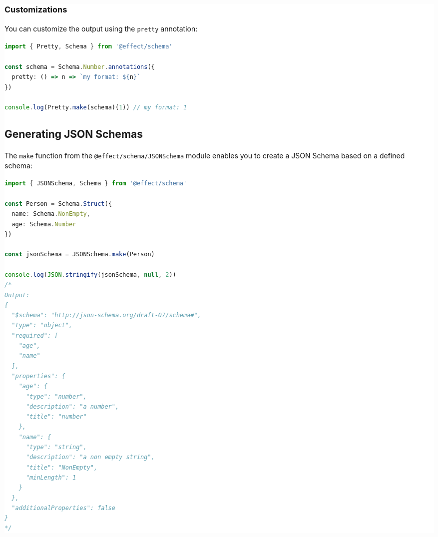 ### Customizations

You can customize the output using the `pretty` annotation:

```ts
import { Pretty, Schema } from '@effect/schema'

const schema = Schema.Number.annotations({
  pretty: () => n => `my format: ${n}`
})

console.log(Pretty.make(schema)(1)) // my format: 1
```

## Generating JSON Schemas

The `make` function from the `@effect/schema/JSONSchema` module enables you to create a JSON Schema based on a defined schema:

```ts
import { JSONSchema, Schema } from '@effect/schema'

const Person = Schema.Struct({
  name: Schema.NonEmpty,
  age: Schema.Number
})

const jsonSchema = JSONSchema.make(Person)

console.log(JSON.stringify(jsonSchema, null, 2))
/*
Output:
{
  "$schema": "http://json-schema.org/draft-07/schema#",
  "type": "object",
  "required": [
    "age",
    "name"
  ],
  "properties": {
    "age": {
      "type": "number",
      "description": "a number",
      "title": "number"
    },
    "name": {
      "type": "string",
      "description": "a non empty string",
      "title": "NonEmpty",
      "minLength": 1
    }
  },
  "additionalProperties": false
}
*/
```
